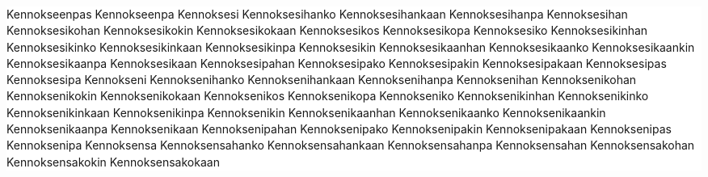 Kennokseenpas
Kennokseenpa
Kennoksesi
Kennoksesihanko
Kennoksesihankaan
Kennoksesihanpa
Kennoksesihan
Kennoksesikohan
Kennoksesikokin
Kennoksesikokaan
Kennoksesikos
Kennoksesikopa
Kennoksesiko
Kennoksesikinhan
Kennoksesikinko
Kennoksesikinkaan
Kennoksesikinpa
Kennoksesikin
Kennoksesikaanhan
Kennoksesikaanko
Kennoksesikaankin
Kennoksesikaanpa
Kennoksesikaan
Kennoksesipahan
Kennoksesipako
Kennoksesipakin
Kennoksesipakaan
Kennoksesipas
Kennoksesipa
Kennokseni
Kennoksenihanko
Kennoksenihankaan
Kennoksenihanpa
Kennoksenihan
Kennoksenikohan
Kennoksenikokin
Kennoksenikokaan
Kennoksenikos
Kennoksenikopa
Kennokseniko
Kennoksenikinhan
Kennoksenikinko
Kennoksenikinkaan
Kennoksenikinpa
Kennoksenikin
Kennoksenikaanhan
Kennoksenikaanko
Kennoksenikaankin
Kennoksenikaanpa
Kennoksenikaan
Kennoksenipahan
Kennoksenipako
Kennoksenipakin
Kennoksenipakaan
Kennoksenipas
Kennoksenipa
Kennoksensa
Kennoksensahanko
Kennoksensahankaan
Kennoksensahanpa
Kennoksensahan
Kennoksensakohan
Kennoksensakokin
Kennoksensakokaan